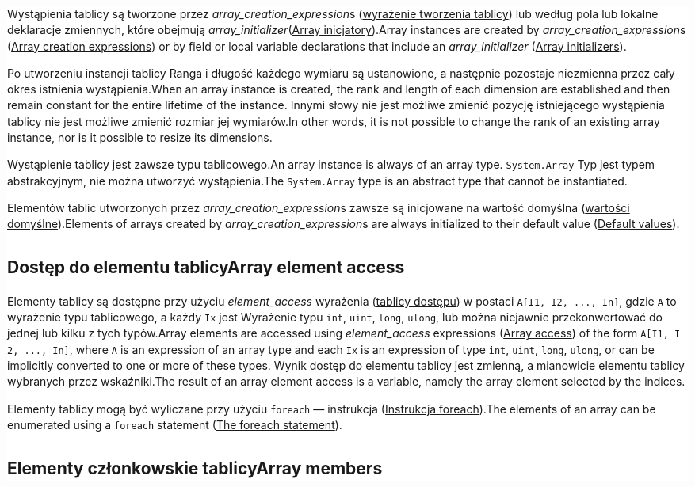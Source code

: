 <span data-ttu-id="d90ee-144">Wystąpienia tablicy są tworzone przez *array_creation_expression*s ([wyrażenie tworzenia tablicy](expressions.md#array-creation-expressions)) lub według pola lub lokalne deklaracje zmiennych, które obejmują *array_initializer*([Array inicjatory](arrays.md#array-initializers)).</span><span class="sxs-lookup"><span data-stu-id="d90ee-144">Array instances are created by *array_creation_expression*s ([Array creation expressions](expressions.md#array-creation-expressions)) or by field or local variable declarations that include an *array_initializer* ([Array initializers](arrays.md#array-initializers)).</span></span>

<span data-ttu-id="d90ee-145">Po utworzeniu instancji tablicy Ranga i długość każdego wymiaru są ustanowione, a następnie pozostaje niezmienna przez cały okres istnienia wystąpienia.</span><span class="sxs-lookup"><span data-stu-id="d90ee-145">When an array instance is created, the rank and length of each dimension are established and then remain constant for the entire lifetime of the instance.</span></span> <span data-ttu-id="d90ee-146">Innymi słowy nie jest możliwe zmienić pozycję istniejącego wystąpienia tablicy nie jest możliwe zmienić rozmiar jej wymiarów.</span><span class="sxs-lookup"><span data-stu-id="d90ee-146">In other words, it is not possible to change the rank of an existing array instance, nor is it possible to resize its dimensions.</span></span>

<span data-ttu-id="d90ee-147">Wystąpienie tablicy jest zawsze typu tablicowego.</span><span class="sxs-lookup"><span data-stu-id="d90ee-147">An array instance is always of an array type.</span></span> <span data-ttu-id="d90ee-148">`System.Array` Typ jest typem abstrakcyjnym, nie można utworzyć wystąpienia.</span><span class="sxs-lookup"><span data-stu-id="d90ee-148">The `System.Array` type is an abstract type that cannot be instantiated.</span></span>

<span data-ttu-id="d90ee-149">Elementów tablic utworzonych przez *array_creation_expression*s zawsze są inicjowane na wartość domyślna ([wartości domyślne](variables.md#default-values)).</span><span class="sxs-lookup"><span data-stu-id="d90ee-149">Elements of arrays created by *array_creation_expression*s are always initialized to their default value ([Default values](variables.md#default-values)).</span></span>

## <a name="array-element-access"></a><span data-ttu-id="d90ee-150">Dostęp do elementu tablicy</span><span class="sxs-lookup"><span data-stu-id="d90ee-150">Array element access</span></span>

<span data-ttu-id="d90ee-151">Elementy tablicy są dostępne przy użyciu *element_access* wyrażenia ([tablicy dostępu](expressions.md#array-access)) w postaci `A[I1, I2, ..., In]`, gdzie `A` to wyrażenie typu tablicowego, a każdy `Ix` jest Wyrażenie typu `int`, `uint`, `long`, `ulong`, lub można niejawnie przekonwertować do jednej lub kilku z tych typów.</span><span class="sxs-lookup"><span data-stu-id="d90ee-151">Array elements are accessed using *element_access* expressions ([Array access](expressions.md#array-access)) of the form `A[I1, I2, ..., In]`, where `A` is an expression of an array type and each `Ix` is an expression of type `int`, `uint`, `long`, `ulong`, or can be implicitly converted to one or more of these types.</span></span> <span data-ttu-id="d90ee-152">Wynik dostęp do elementu tablicy jest zmienną, a mianowicie elementu tablicy wybranych przez wskaźniki.</span><span class="sxs-lookup"><span data-stu-id="d90ee-152">The result of an array element access is a variable, namely the array element selected by the indices.</span></span>

<span data-ttu-id="d90ee-153">Elementy tablicy mogą być wyliczane przy użyciu `foreach` — instrukcja ([Instrukcja foreach](statements.md#the-foreach-statement)).</span><span class="sxs-lookup"><span data-stu-id="d90ee-153">The elements of an array can be enumerated using a `foreach` statement ([The foreach statement](statements.md#the-foreach-statement)).</span></span>

## <a name="array-members"></a><span data-ttu-id="d90ee-154">Elementy członkowskie tablicy</span><span class="sxs-lookup"><span data-stu-id="d90ee-154">Array members</span></span>
